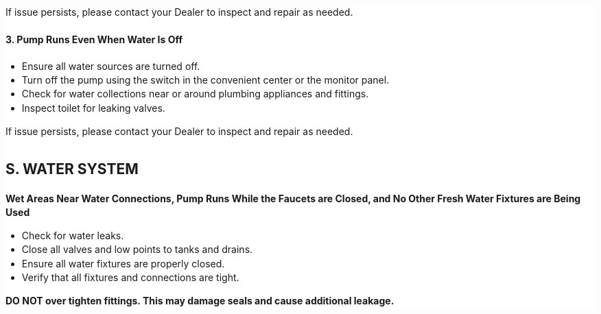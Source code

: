If issue persists, please contact your Dealer to inspect and repair as needed.

#### **3. Pump Runs Even When Water Is Off**

- Ensure all water sources are turned off.
- Turn off the pump using the switch in the convenient center or the monitor panel.
- Check for water collections near or around plumbing appliances and fittings.
- Inspect toilet for leaking valves.

If issue persists, please contact your Dealer to inspect and repair as needed.

## S. WATER SYSTEM

**Wet Areas Near Water Connections, Pump Runs While the Faucets are Closed, and No Other Fresh Water Fixtures are Being Used**

- Check for water leaks.
- Close all valves and low points to tanks and drains.
- Ensure all water fixtures are properly closed.
- Verify that all fixtures and connections are tight.

**DO NOT over tighten fittings. This may damage seals and cause additional leakage.**
